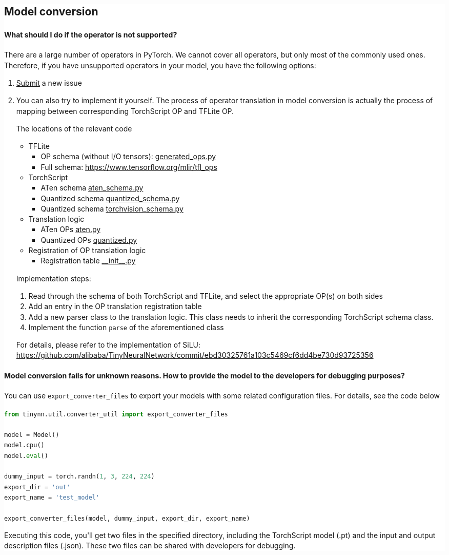 ## Model conversion

#### What should I do if the operator is not supported?
There are a large number of operators in PyTorch. We cannot cover all operators, but only most of the commonly used ones. Therefore, if you have unsupported operators in your model, you have the following options:
1. [Submit](https://github.com/alibaba/TinyNeuralNetwork/issues/new/choose) a new issue
2. You can also try to implement it yourself. The process of operator translation in model conversion is actually the process of mapping between corresponding TorchScript OP and TFLite OP.

    The locations of the relevant code
    - TFLite
        - OP schema (without I/O tensors): [generated_ops.py](../tinynn/converter/operators/tflite/generated_ops.py)
        - Full schema: https://www.tensorflow.org/mlir/tfl_ops
    - TorchScript
        - ATen schema [aten_schema.py](../tinynn/converter/schemas/torch/aten_schema.py)
        - Quantized schema [quantized_schema.py](../tinynn/converter/schemas/torch/quantized_schema.py)
        - Quantized schema [torchvision_schema.py](../tinynn/converter/schemas/torch/torchvision_schema.py)
    - Translation logic
        - ATen OPs [aten.py](../tinynn/converter/operators/torch/aten.py)
        - Quantized OPs [quantized.py](../tinynn/converter/operators/torch/quantized.py)
    - Registration of OP translation logic
        - Registration table [\_\_init\_\_.py](../tinynn/converter/operators/torch/__init__.py)

    Implementation steps:
    1. Read through the schema of both TorchScript and TFLite, and select the appropriate OP(s) on both sides
    2. Add an entry in the OP translation registration table
    3. Add a new parser class to the translation logic. This class needs to inherit the corresponding TorchScript schema class.
    4. Implement the function `parse` of the aforementioned class

    For details, please refer to the implementation of SiLU: https://github.com/alibaba/TinyNeuralNetwork/commit/ebd30325761a103c5469cf6dd4be730d93725356

#### Model conversion fails for unknown reasons. How to provide the model to the developers for debugging purposes?
You can use `export_converter_files` to export your models with some related configuration files. For details, see the code below
````py
from tinynn.util.converter_util import export_converter_files

model = Model()
model.cpu()
model.eval()

dummy_input = torch.randn(1, 3, 224, 224)
export_dir = 'out'
export_name = 'test_model'

export_converter_files(model, dummy_input, export_dir, export_name)
````
Executing this code, you'll get two files in the specified directory, including the TorchScript model (.pt) and the input and output description files (.json). These two files can be shared with developers for debugging.
